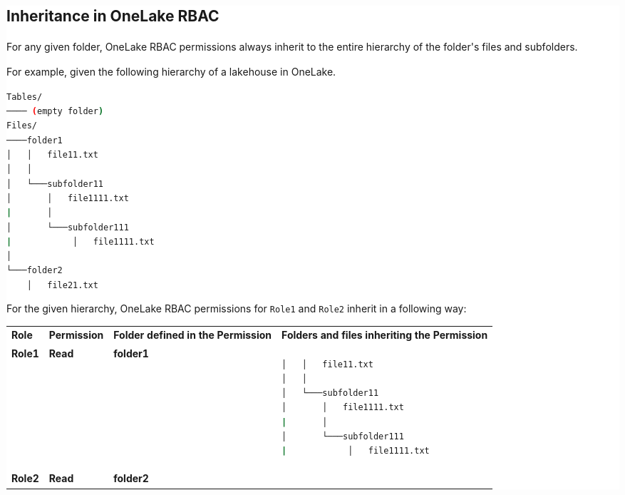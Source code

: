 ## Inheritance in OneLake RBAC

For any given folder, OneLake RBAC permissions always inherit to the entire hierarchy of the folder's files and subfolders.

For example, given the following hierarchy of a lakehouse in OneLake.

```bash
Tables/
──── (empty folder)
Files/
────folder1
│   │   file11.txt
│   │
│   └───subfolder11
│       │   file1111.txt
|       │
│       └───subfolder111
|            │   file1111.txt
│   
└───folder2
    │   file21.txt
```

For the given hierarchy, OneLake RBAC permissions for `Role1` and `Role2` inherit in a following way:

<table>
  <tr>
    <td> <b> Role </b> </td>
    <td> <b> Permission </b></td>
    <td> <b> Folder defined in the Permission </b></td>
    <td> <b> Folders and files inheriting the Permission </b></td>
  </tr>
  <tr>
    <td> <b> Role1</b> </td>
    <td> <b> Read </b> </td>
    <td> <b>folder1 </b></td>
    <td>

```bash
│   │   file11.txt
│   │
│   └───subfolder11
│       │   file1111.txt
|       │
│       └───subfolder111
|            │   file1111.txt
```

  </td>
<tr>
   <td> <b> Role2 </b> </td>
   <td> <b> Read </b> </td>
   <td> <b> folder2 </b> </td>
   <td>
